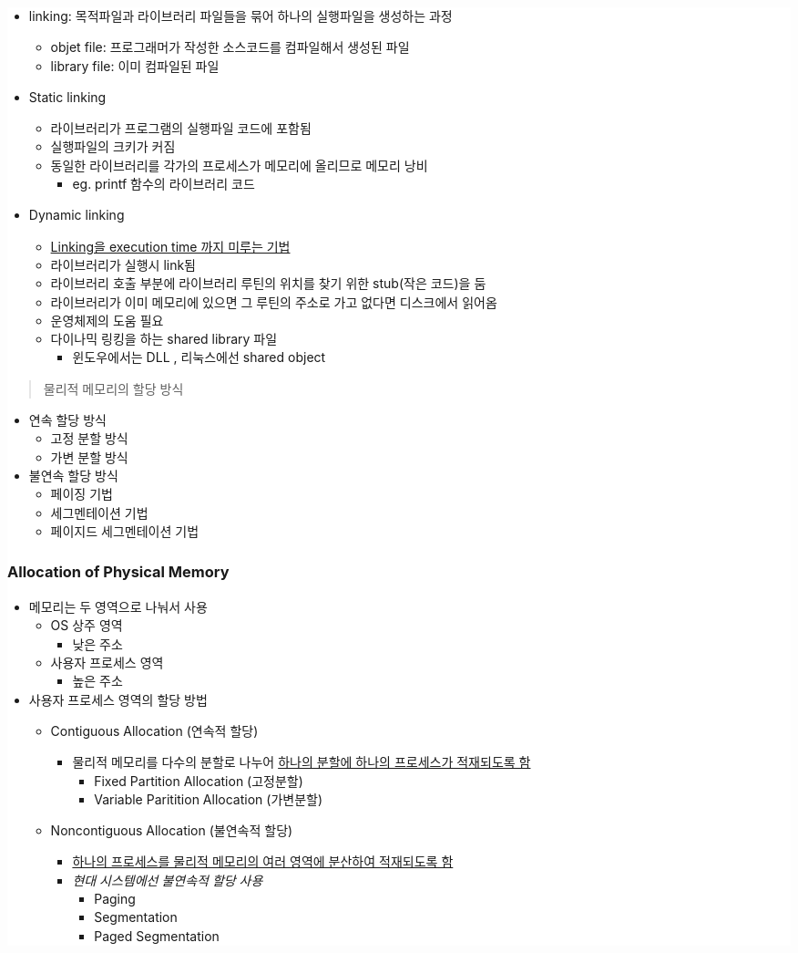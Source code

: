 + linking: 목적파일과 라이브러리 파일들을 묶어 하나의 실행파일을 생성하는 과정
  + objet file: 프로그래머가 작성한 소스코드를 컴파일해서 생성된 파일
  + library file: 이미 컴파일된 파일
+ Static linking
  + 라이브러리가 프로그램의 실행파일 코드에 포함됨
  + 실행파일의 크키가 커짐
  + 동일한 라이브러리를 각가의 프로세스가 메모리에 올리므로 메모리 낭비
    + eg. printf 함수의 라이브러리 코드

+ Dynamic linking
  + <u>Linking을 execution time 까지 미루는 기법</u>
  + 라이브러리가 실행시 link됨
  + 라이브러리 호출 부분에 라이브러리 루틴의 위치를 찾기 위한 stub(작은 코드)을 둠
  + 라이브러리가 이미 메모리에 있으면 그 루틴의 주소로 가고 없다면 디스크에서 읽어옴
  + 운영체제의 도움 필요
  + 다이나믹 링킹을 하는 shared library 파일
    + 윈도우에서는 DLL , 리눅스에선 shared object





> 물리적 메모리의 할당 방식

+ 연속 할당 방식
  + 고정 분할 방식
  + 가변 분할 방식
+ 불연속 할당 방식
  + 페이징 기법
  + 세그멘테이션 기법
  + 페이지드 세그멘테이션 기법



### Allocation of Physical Memory

+ 메모리는 두 영역으로 나눠서 사용
  + OS 상주 영역
    + 낮은 주소
  + 사용자 프로세스 영역
    + 높은 주소
+ 사용자 프로세스 영역의 할당 방법
  + Contiguous Allocation (연속적 할당)
    + 물리적 메모리를 다수의 분할로 나누어 <u>하나의 분할에 하나의  프로세스가 적재되도록 함</u>	
      + Fixed Partition Allocation (고정분할)
      + Variable Paritition Allocation (가변분할)
    
  + Noncontiguous Allocation (불연속적 할당)
    + <u>하나의 프로세스를 물리적 메모리의 여러 영역에 분산하여 적재되도록 함</u>
    + *현대 시스템에선 불연속적 할당 사용*
      + Paging
      + Segmentation
      + Paged Segmentation




